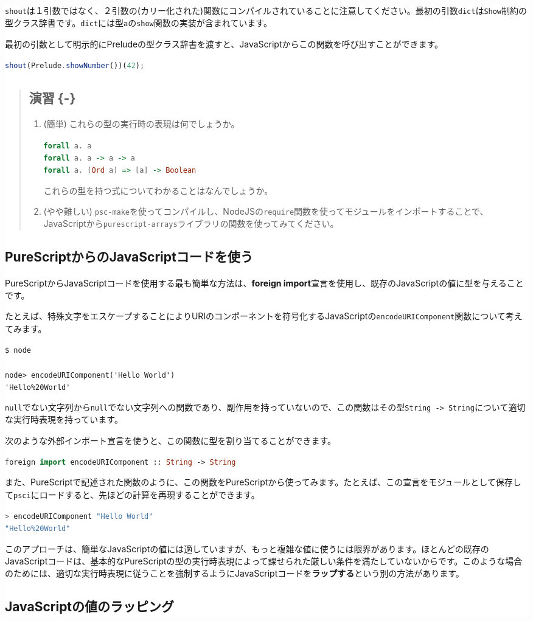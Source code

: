 `shout`は１引数ではなく、２引数の(カリー化された)関数にコンパイルされていることに注意してください。最初の引数`dict`は`Show`制約の型クラス辞書です。`dict`には型`a`の`show`関数の実装が含まれています。

最初の引数として明示的にPreludeの型クラス辞書を渡すと、JavaScriptからこの関数を呼び出すことができます。

```javascript
shout(Prelude.showNumber())(42);
```

> ## 演習 {-}
> 
> 1. (簡単) これらの型の実行時の表現は何でしょうか。
> 
>     ```haskell
>     forall a. a
>     forall a. a -> a -> a
>     forall a. (Ord a) => [a] -> Boolean
>     ```
> 
>     これらの型を持つ式についてわかることはなんでしょうか。
>     
> 1. (やや難しい) `psc-make`を使ってコンパイルし、NodeJSの`require`関数を使ってモジュールをインポートすることで、JavaScriptから`purescript-arrays`ライブラリの関数を使ってみてください。

## PureScriptからのJavaScriptコードを使う

PureScriptからJavaScriptコードを使用する最も簡単な方法は、**foreign import**宣言を使用し、既存のJavaScriptの値に型を与えることです。

たとえば、特殊文字をエスケープすることによりURIのコンポーネントを符号化するJavaScriptの`encodeURIComponent`関数について考えてみます。

```text
$ node

node> encodeURIComponent('Hello World')
'Hello%20World'
```

`null`でない文字列から`null`でない文字列への関数であり、副作用を持っていないので、この関数はその型`String -> String`について適切な実行時表現を持っています。

次のような外部インポート宣言を使うと、この関数に型を割り当てることができます。

```haskell
foreign import encodeURIComponent :: String -> String
```

また、PureScriptで記述された関数のように、この関数をPureScriptから使ってみます。たとえば、この宣言をモジュールとして保存して`psci`にロードすると、先ほどの計算を再現することができます。

```haskell
> encodeURIComponent "Hello World"
"Hello%20World"
```

このアプローチは、簡単なJav​​aScriptの値には適していますが、もっと複雑な値に使うには限界があります。ほとんどの既存のJavaScriptコードは、基本的なPureScriptの型の実行時表現によって課せられた厳しい条件を満たしていないからです。このような場合のためには、適切な実行時表現に従うことを強制するようにJavaScriptコードを**ラップする**という別の方法があります。

## JavaScriptの値のラッピング
